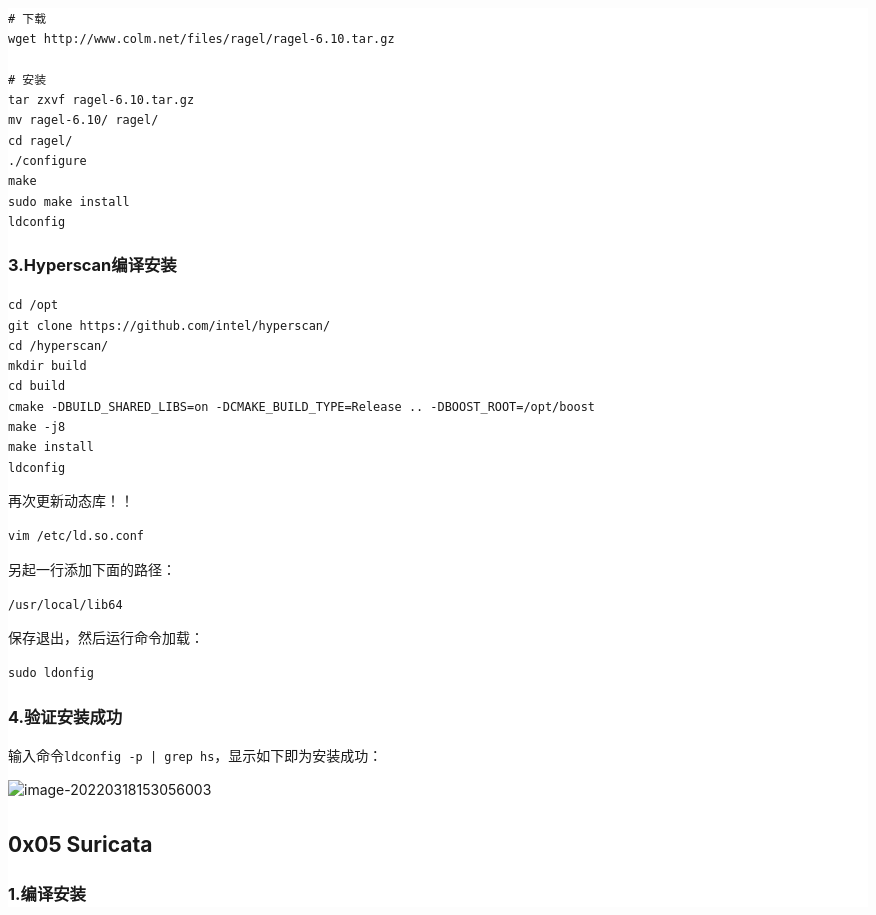 ```shell
# 下载
wget http://www.colm.net/files/ragel/ragel-6.10.tar.gz

# 安装
tar zxvf ragel-6.10.tar.gz
mv ragel-6.10/ ragel/
cd ragel/
./configure
make
sudo make install
ldconfig
```

### 3.Hyperscan编译安装

```shell
cd /opt
git clone https://github.com/intel/hyperscan/
cd /hyperscan/
mkdir build
cd build
cmake -DBUILD_SHARED_LIBS=on -DCMAKE_BUILD_TYPE=Release .. -DBOOST_ROOT=/opt/boost
make -j8
make install
ldconfig
```

再次更新动态库！！

```shell
vim /etc/ld.so.conf
```

另起一行添加下面的路径：

```shell
/usr/local/lib64
```

保存退出，然后运行命令加载：

```shell
sudo ldonfig
```

### 4.验证安装成功

输入命令`ldconfig -p | grep hs`，显示如下即为安装成功：

![image-20220318153056003](C:\Users\20924\AppData\Roaming\Typora\typora-user-images\image-20220318153056003.png)

## 0x05 Suricata

### 1.编译安装
